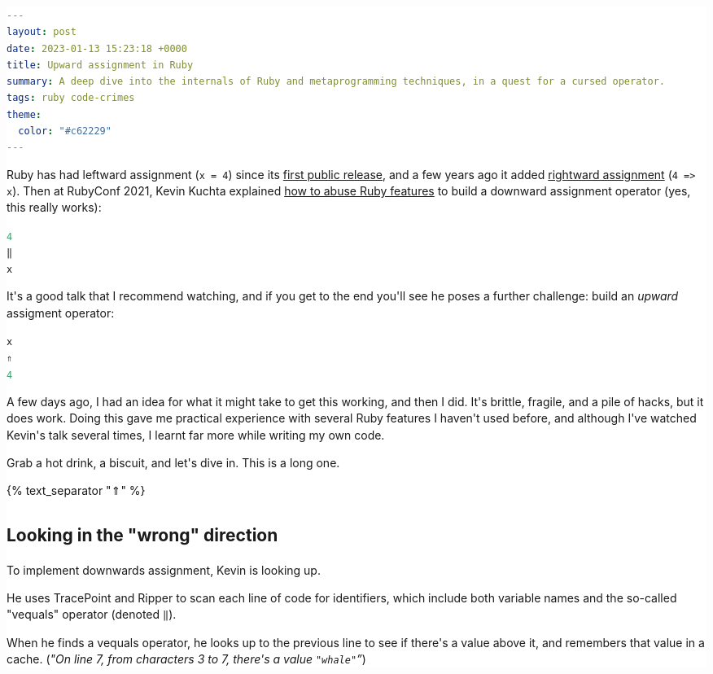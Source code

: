 ```yaml
---
layout: post
date: 2023-01-13 15:23:18 +0000
title: Upward assignment in Ruby
summary: A deep dive into the internals of Ruby and metaprogramming techniques, in a quest for a cursed operator.
tags: ruby code-crimes
theme:
  color: "#c62229"
---
```


Ruby has had leftward assignment (`x = 4`) since its [first public release][first], and a few years ago it added [rightward assignment][ruby3] (`4 => x`).
Then at RubyConf 2021, Kevin Kuchta explained [how to abuse Ruby features][kevin] to build a downward assignment operator (yes, this really works):

```ruby
4
‖
x
```

It's a good talk that I recommend watching, and if you get to the end you'll see he poses a further challenge: build an *upward* assigment operator:

```ruby
x
⇑
4
```

A few days ago, I had an idea for what it might take to get this working, and then I did.
It's brittle, fragile, and a pile of hacks, but it does work.
Doing this gave me practical experience with several Ruby features I haven't used before, and although I've watched Kevin's talk several times, I learnt far more while writing my own code.

Grab a hot drink, a biscuit, and let's dive in.
This is a long one.

[first]: https://web.archive.org/web/20151106023204/http://eigenclass.org/hiki/ruby+0.95
[ruby3]: https://www.ruby-lang.org/en/news/2020/12/25/ruby-3-0-0-released/
[kevin]: https://www.youtube.com/watch?v=vi_uVTd25LI





{% text_separator "⇑" %}





## Looking in the "wrong" direction

To implement downwards assignment, Kevin is looking up.

He uses TracePoint and Ripper to scan each line of code for identifiers, which include both variable names and the so-called "vequals" operator (denoted `‖`).

When he finds a vequals operator, he looks up to the previous line to see if there's a value above it, and remembers that value in a cache.
(*"On line 7, from characters 3 to 7, there's a value `"whale"`”*)


[TracePoint]: https://ruby-doc.org/3.2.0/TracePoint.html
[index]: https://ruby-doc.org/3.2.0/String.html#method-i-index
[Ripper]: https://ruby-doc.org/stdlib-2.5.1/libdoc/ripper/rdoc/Ripper.html
[lex]: https://ruby-doc.org/stdlib-2.5.1/libdoc/ripper/rdoc/Ripper.html#method-c-lex
[comment]: https://github.com/kkuchta/vequals/blob/ca751ad6168c9810a89b0b5d59e6b1a3fbec10e6/vequals.rb#L42-L46
[ranges]: https://ruby-doc.org/core-2.5.1/Range.html
[cover]: https://ruby-doc.org/core-2.5.1/Range.html#method-i-cover-3F
[binding]: https://ruby-doc.org/3.2.0/Binding.html
[binding_meth]: https://ruby-doc.org/3.2.0/Kernel.html#method-i-binding
[local_variable_set]: https://ruby-doc.org/3.2.0/Binding.html#method-i-local_variable_set
[receiver]: https://ruby-doc.org/3.2.0/Binding.html#method-i-receiver
[define_singleton_method]: https://ruby-doc.org/3.2.0/Object.html#method-i-define_singleton_method
[smalltalk]: https://en.wikipedia.org/wiki/Smalltalk#Object-oriented_programming
[vequals]: https://github.com/kkuchta/vequals
